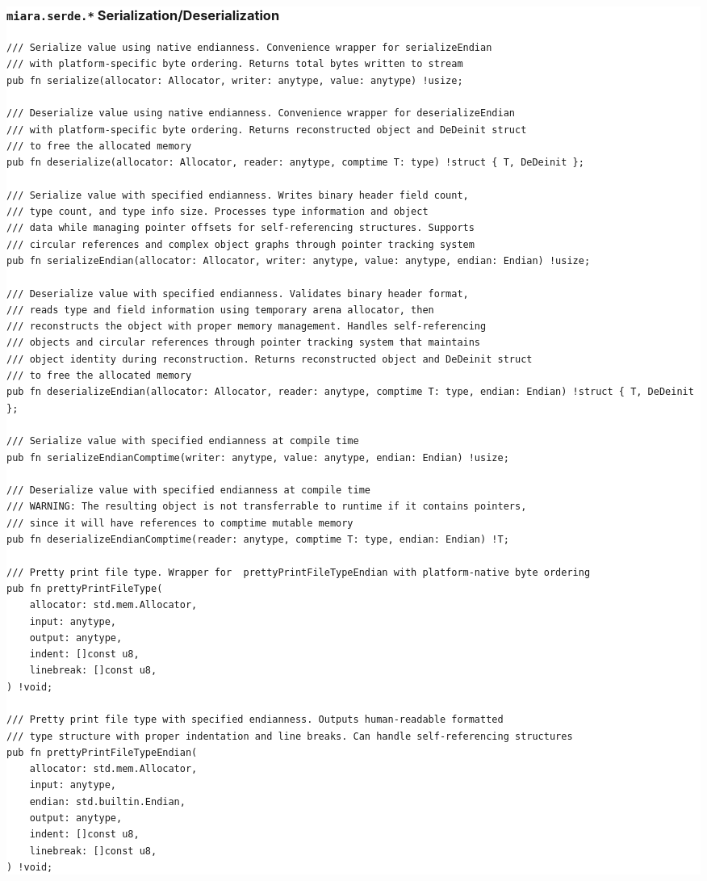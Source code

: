 ### `miara.serde.*` Serialization/Deserialization

```zig
/// Serialize value using native endianness. Convenience wrapper for serializeEndian
/// with platform-specific byte ordering. Returns total bytes written to stream
pub fn serialize(allocator: Allocator, writer: anytype, value: anytype) !usize;

/// Deserialize value using native endianness. Convenience wrapper for deserializeEndian
/// with platform-specific byte ordering. Returns reconstructed object and DeDeinit struct
/// to free the allocated memory
pub fn deserialize(allocator: Allocator, reader: anytype, comptime T: type) !struct { T, DeDeinit };

/// Serialize value with specified endianness. Writes binary header field count,
/// type count, and type info size. Processes type information and object
/// data while managing pointer offsets for self-referencing structures. Supports
/// circular references and complex object graphs through pointer tracking system
pub fn serializeEndian(allocator: Allocator, writer: anytype, value: anytype, endian: Endian) !usize;

/// Deserialize value with specified endianness. Validates binary header format,
/// reads type and field information using temporary arena allocator, then
/// reconstructs the object with proper memory management. Handles self-referencing
/// objects and circular references through pointer tracking system that maintains
/// object identity during reconstruction. Returns reconstructed object and DeDeinit struct
/// to free the allocated memory
pub fn deserializeEndian(allocator: Allocator, reader: anytype, comptime T: type, endian: Endian) !struct { T, DeDeinit };

/// Serialize value with specified endianness at compile time
pub fn serializeEndianComptime(writer: anytype, value: anytype, endian: Endian) !usize;

/// Deserialize value with specified endianness at compile time
/// WARNING: The resulting object is not transferrable to runtime if it contains pointers,
/// since it will have references to comptime mutable memory
pub fn deserializeEndianComptime(reader: anytype, comptime T: type, endian: Endian) !T;

/// Pretty print file type. Wrapper for  prettyPrintFileTypeEndian with platform-native byte ordering
pub fn prettyPrintFileType(
    allocator: std.mem.Allocator,
    input: anytype,
    output: anytype,
    indent: []const u8,
    linebreak: []const u8,
) !void;

/// Pretty print file type with specified endianness. Outputs human-readable formatted
/// type structure with proper indentation and line breaks. Can handle self-referencing structures
pub fn prettyPrintFileTypeEndian(
    allocator: std.mem.Allocator,
    input: anytype,
    endian: std.builtin.Endian,
    output: anytype,
    indent: []const u8,
    linebreak: []const u8,
) !void;
```
